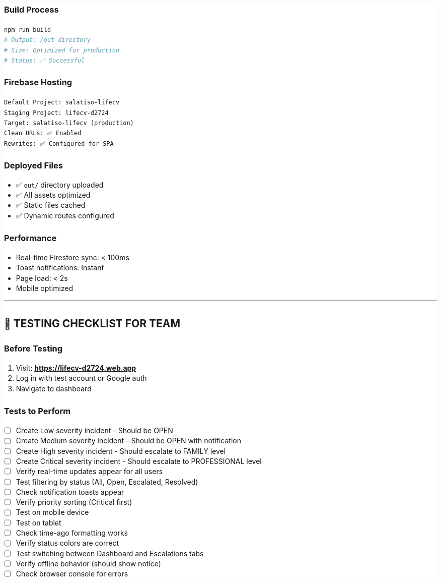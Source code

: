 ### Build Process
```bash
npm run build
# Output: /out directory
# Size: Optimized for production
# Status: ✅ Successful
```

### Firebase Hosting
```
Default Project: salatiso-lifecv
Staging Project: lifecv-d2724
Target: salatiso-lifecv (production)
Clean URLs: ✅ Enabled
Rewrites: ✅ Configured for SPA
```

### Deployed Files
- ✅ `out/` directory uploaded
- ✅ All assets optimized
- ✅ Static files cached
- ✅ Dynamic routes configured

### Performance
- Real-time Firestore sync: < 100ms
- Toast notifications: Instant
- Page load: < 2s
- Mobile optimized

---

## 🧪 TESTING CHECKLIST FOR TEAM

### Before Testing
1. Visit: **https://lifecv-d2724.web.app**
2. Log in with test account or Google auth
3. Navigate to dashboard

### Tests to Perform
- [ ] Create Low severity incident - Should be OPEN
- [ ] Create Medium severity incident - Should be OPEN with notification
- [ ] Create High severity incident - Should escalate to FAMILY level
- [ ] Create Critical severity incident - Should escalate to PROFESSIONAL level
- [ ] Verify real-time updates appear for all users
- [ ] Test filtering by status (All, Open, Escalated, Resolved)
- [ ] Check notification toasts appear
- [ ] Verify priority sorting (Critical first)
- [ ] Test on mobile device
- [ ] Test on tablet
- [ ] Check time-ago formatting works
- [ ] Verify status colors are correct
- [ ] Test switching between Dashboard and Escalations tabs
- [ ] Verify offline behavior (should show notice)
- [ ] Check browser console for errors
